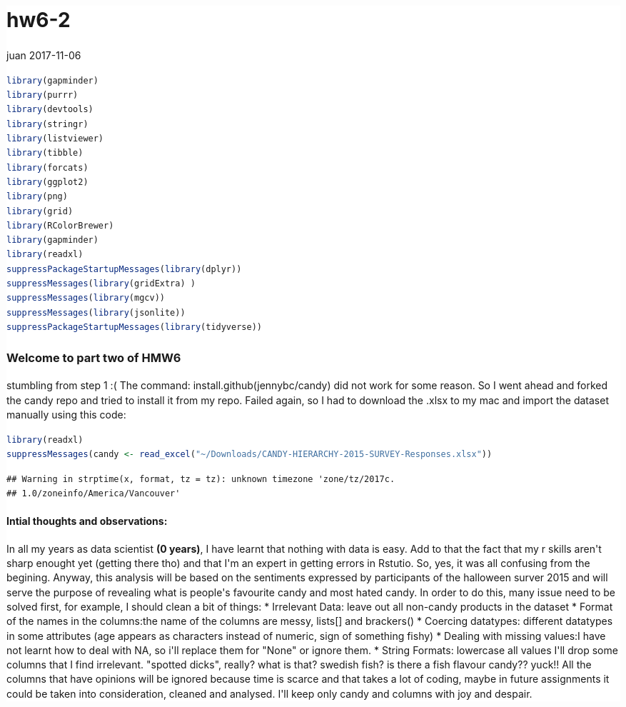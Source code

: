 hw6-2
================
juan
2017-11-06

``` r
library(gapminder)
library(purrr)
library(devtools)
library(stringr)
library(listviewer)
library(tibble)
library(forcats)
library(ggplot2)
library(png)
library(grid)
library(RColorBrewer)
library(gapminder)
library(readxl)
suppressPackageStartupMessages(library(dplyr))
suppressMessages(library(gridExtra) )
suppressMessages(library(mgcv))
suppressMessages(library(jsonlite))
suppressPackageStartupMessages(library(tidyverse))
```

### Welcome to part two of HMW6

stumbling from step 1 :( The command: install.github(jennybc/candy) did not work for some reason. So I went ahead and forked the candy repo and tried to install it from my repo. Failed again, so I had to download the .xlsx to my mac and import the dataset manually using this code:

``` r
library(readxl)
suppressMessages(candy <- read_excel("~/Downloads/CANDY-HIERARCHY-2015-SURVEY-Responses.xlsx"))
```

    ## Warning in strptime(x, format, tz = tz): unknown timezone 'zone/tz/2017c.
    ## 1.0/zoneinfo/America/Vancouver'

#### Intial thoughts and observations:

In all my years as data scientist **(0 years)**, I have learnt that nothing with data is easy. Add to that the fact that my r skills aren't sharp enought yet (getting there tho) and that I'm an expert in getting errors in Rstutio. So, yes, it was all confusing from the begining.
Anyway, this analysis will be based on the sentiments expressed by participants of the halloween surver 2015 and will serve the purpose of revealing what is people's favourite candy and most hated candy. In order to do this, many issue need to be solved first, for example, I should clean a bit of things: \* Irrelevant Data: leave out all non-candy products in the dataset \* Format of the names in the columns:the name of the columns are messy, lists\[\] and brackers() \* Coercing datatypes: different datatypes in some attributes (age appears as characters instead of numeric, sign of something fishy) \* Dealing with missing values:I have not learnt how to deal with NA, so i'll replace them for "None" or ignore them. \* String Formats: lowercase all values I'll drop some columns that I find irrelevant. "spotted dicks", really? what is that? swedish fish? is there a fish flavour candy?? yuck!! All the columns that have opinions will be ignored because time is scarce and that takes a lot of coding, maybe in future assignments it could be taken into consideration, cleaned and analysed. I'll keep only candy and columns with joy and despair.
